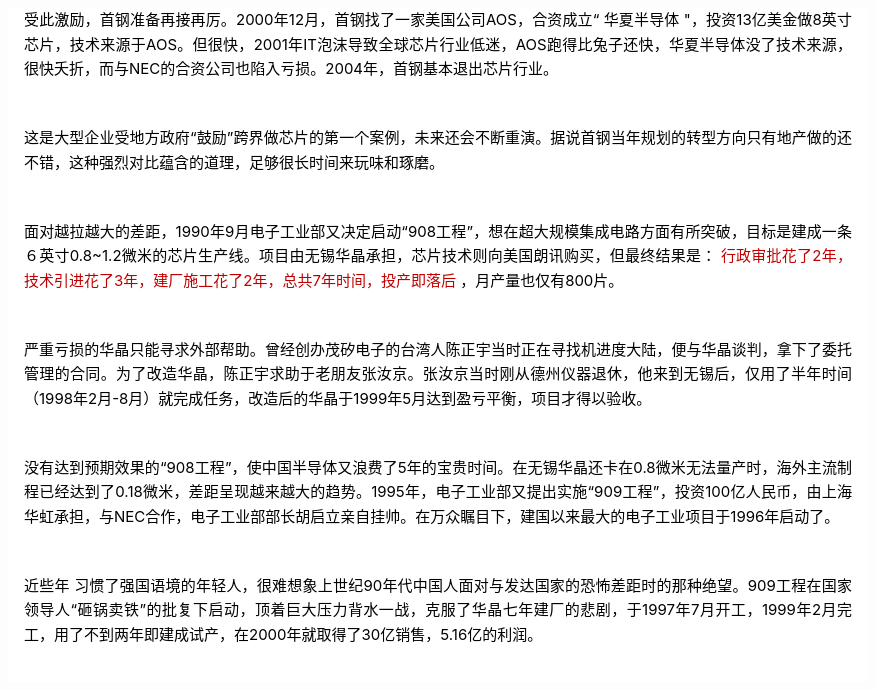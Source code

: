 <p style="margin: 5px 16px 10px;line-height: 1.75em;text-align: justify;">
<span style="color: rgb(1, 1, 1);font-size: 15px;text-indent: 32px;widows: 1;">
             受此激励，首钢准备再接再厉。2000年12月，首钢找了一家美国公司AOS，合资成立“
             <span style="color: rgb(1, 1, 1);font-size: 15px;text-align: justify;text-indent: 32px;widows: 1;">
              华夏半导体
             </span>
             "，投资13亿美金做8英寸芯片，技术来源于AOS。但很快，2001年IT泡沫导致全球芯片行业低迷，AOS跑得比兔子还快，华夏半导体没了技术来源，很快夭折，而与NEC的合资公司也陷入亏损。2004年，首钢基本退出芯片行业。
            </span>
</p>
<p style="margin: 5px 16px 10px;line-height: 1.75em;text-align: justify;">
<br/>
</p>
<p style="margin: 5px 16px 10px;line-height: 1.75em;text-align: justify;">
<span style="color: rgb(1, 1, 1);font-size: 15px;text-indent: 32px;widows: 1;">
             这是大型企业受地方政府“鼓励”跨界做芯片的第一个案例，未来还会不断重演。据说首钢当年规划的转型方向只有地产做的还不错，这种强烈对比蕴含的道理，足够很长时间来玩味和琢磨。
            </span>
</p>
<p style="margin: 5px 16px 10px;line-height: 1.75em;text-align: justify;">
<br/>
</p>
<p style="margin: 5px 16px 10px;line-height: 1.75em;text-align: justify;">
<span style="color: rgb(1, 1, 1);font-size: 15px;text-indent: 32px;widows: 1;">
             面对越拉越大的差距，1990年9月电子工业部又决定启动“908工程”，想在超大规模集成电路方面有所突破，目标是建成一条６英寸0.8~1.2微米的芯片生产线。项目由无锡华晶承担，芯片技术则向美国朗讯购买，但最终结果是：
             <span style="font-size: 15px;text-indent: 32px;widows: 1;color: rgb(192, 0, 0);">
              行政审批花了2年，技术引进花了3年，建厂施工花了2年，总共7年时间，投产即落后
             </span>
             ，月产量也仅有800片。
            </span>
</p>
<p style="margin: 5px 16px 10px;line-height: 1.75em;text-align: justify;">
<br/>
</p>
<p style="margin: 5px 16px 10px;line-height: 1.75em;text-align: justify;">
<span style="color: rgb(1, 1, 1);font-size: 15px;text-indent: 32px;widows: 1;">
             严重亏损的华晶只能寻求外部帮助。曾经创办茂矽电子的台湾人陈正宇当时正在寻找机进度大陆，便与华晶谈判，拿下了委托管理的合同。为了改造华晶，陈正宇求助于老朋友张汝京。张汝京当时刚从德州仪器退休，他来到无锡后，仅用了半年时间（1998年2月-8月）就完成任务，改造后的华晶于1999年5月达到盈亏平衡，项目才得以验收。
            </span>
</p>
<p style="margin: 5px 16px 10px;line-height: 1.75em;text-align: justify;">
<br/>
</p>
<p style="margin: 5px 16px 10px;line-height: 1.75em;text-align: justify;">
<span style="color: rgb(1, 1, 1);font-size: 15px;text-indent: 32px;widows: 1;">
             没有达到预期效果的“908工程”，使中国半导体又浪费了5年的宝贵时间。在无锡华晶还卡在0.8微米无法量产时，海外主流制程已经达到了0.18微米，差距呈现越来越大的趋势。1995年，电子工业部又提出实施“909工程”，投资100亿人民币，由上海华虹承担，与NEC合作，电子工业部部长胡启立亲自挂帅。在万众瞩目下，建国以来最大的电子工业项目于1996年启动了。
            </span>
</p>
<p style="margin: 5px 16px 10px;line-height: 1.75em;text-align: justify;">
<br/>
</p>
<p style="margin: 5px 16px 10px;line-height: 1.75em;text-align: justify;">
<span style="color: rgb(1, 1, 1);font-size: 15px;text-indent: 32px;widows: 1;">
<span style="color: rgb(1, 1, 1);font-size: 15px;text-align: justify;text-indent: 32px;widows: 1;">
              近些年
             </span>
             习惯了强国语境的年轻人，很难想象上世纪90年代中国人面对与发达国家的恐怖差距时的那种绝望。909工程在国家领导人“砸锅卖铁”的批复下启动，顶着巨大压力背水一战，克服了华晶七年建厂的悲剧，于1997年7月开工，1999年2月完工，用了不到两年即建成试产，在2000年就取得了30亿销售，5.16亿的利润。
            </span>
</p>
<p style="margin: 5px 16px 10px;line-height: 1.75em;text-align: justify;">
<br/>
</p>